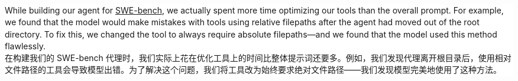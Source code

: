 While building our agent for [SWE-bench](https://www.anthropic.com/research/swe-bench-sonnet), we actually spent more time optimizing our tools than the overall prompt. For example, we found that the model would make mistakes with tools using relative filepaths after the agent had moved out of the root directory. To fix this, we changed the tool to always require absolute filepaths—and we found that the model used this method flawlessly.  
在构建我们的 SWE-bench 代理时，我们实际上花在优化工具上的时间比整体提示词还要多。例如，我们发现代理离开根目录后，使用相对文件路径的工具会导致模型出错。为了解决这个问题，我们将工具改为始终要求绝对文件路径——我们发现模型完美地使用了这种方法。